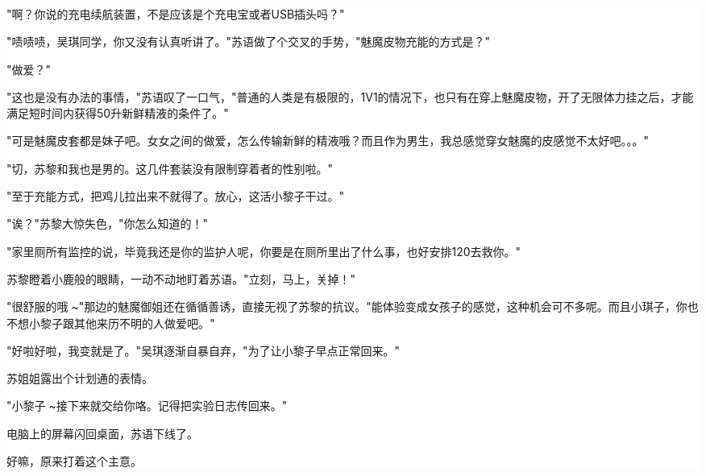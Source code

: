
"啊？你说的充电续航装置，不是应该是个充电宝或者USB插头吗？"





"啧啧啧，吴琪同学，你又没有认真听讲了。"苏语做了个交叉的手势，"魅魔皮物充能的方式是？"



"做爱？"





"这也是没有办法的事情，"苏语叹了一口气，"普通的人类是有极限的，1V1的情况下，也只有在穿上魅魔皮物，开了无限体力挂之后，才能满足短时间内获得50升新鲜精液的条件了。"





"可是魅魔皮套都是妹子吧。女女之间的做爱，怎么传输新鲜的精液哦？而且作为男生，我总感觉穿女魅魔的皮感觉不太好吧。。。"



"切，苏黎和我也是男的。这几件套装没有限制穿着者的性别啦。"



"至于充能方式，把鸡儿拉出来不就得了。放心，这活小黎子干过。"



"诶？"苏黎大惊失色，"你怎么知道的！"





"家里厕所有监控的说，毕竟我还是你的监护人呢，你要是在厕所里出了什么事，也好安排120去救你。"



苏黎瞪着小鹿般的眼睛，一动不动地盯着苏语。"立刻，马上，关掉！"





"很舒服的哦 ~"那边的魅魔御姐还在循循善诱，直接无视了苏黎的抗议。"能体验变成女孩子的感觉，这种机会可不多呢。而且小琪子，你也不想小黎子跟其他来历不明的人做爱吧。"





"好啦好啦，我变就是了。"吴琪逐渐自暴自弃，"为了让小黎子早点正常回来。"



苏姐姐露出个计划通的表情。



"小黎子 ~接下来就交给你咯。记得把实验日志传回来。"



电脑上的屏幕闪回桌面，苏语下线了。



好嘛，原来打着这个主意。




